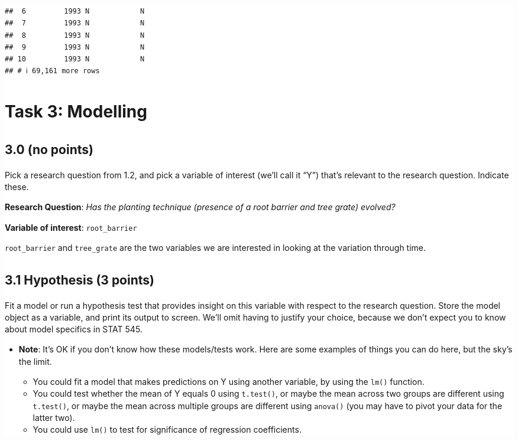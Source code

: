     ##  6         1993 N            N         
    ##  7         1993 N            N         
    ##  8         1993 N            N         
    ##  9         1993 N            N         
    ## 10         1993 N            N         
    ## # ℹ 69,161 more rows

# Task 3: Modelling

## 3.0 (no points)

Pick a research question from 1.2, and pick a variable of interest
(we’ll call it “Y”) that’s relevant to the research question. Indicate
these.



**Research Question**: *Has the planting technique (presence of a root
barrier and tree grate) evolved?*

**Variable of interest**: `root_barrier`

`root_barrier` and `tree_grate` are the two variables we are interested
in looking at the variation through time.



## 3.1 Hypothesis (3 points)

Fit a model or run a hypothesis test that provides insight on this
variable with respect to the research question. Store the model object
as a variable, and print its output to screen. We’ll omit having to
justify your choice, because we don’t expect you to know about model
specifics in STAT 545.

- **Note**: It’s OK if you don’t know how these models/tests work. Here
  are some examples of things you can do here, but the sky’s the limit.

  - You could fit a model that makes predictions on Y using another
    variable, by using the `lm()` function.
  - You could test whether the mean of Y equals 0 using `t.test()`, or
    maybe the mean across two groups are different using `t.test()`, or
    maybe the mean across multiple groups are different using `anova()`
    (you may have to pivot your data for the latter two).
  - You could use `lm()` to test for significance of regression
    coefficients.
